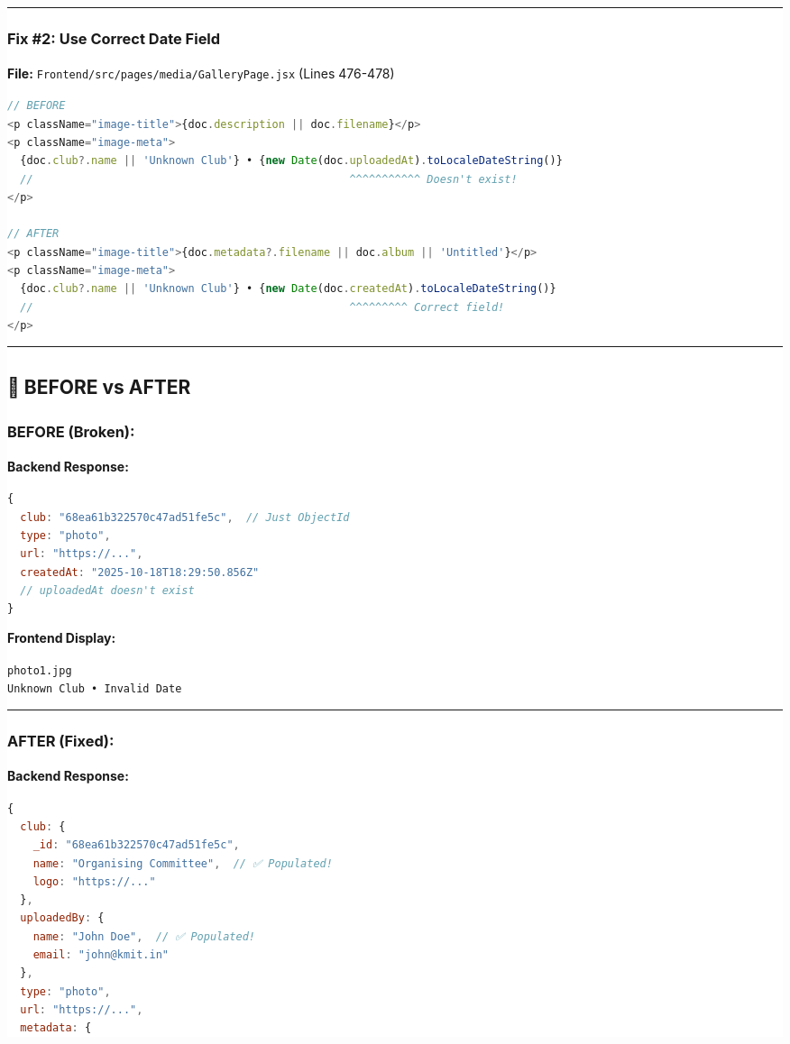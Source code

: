 ```javascript
```

---

### **Fix #2: Use Correct Date Field**

**File:** `Frontend/src/pages/media/GalleryPage.jsx` (Lines 476-478)

```javascript
// BEFORE
<p className="image-title">{doc.description || doc.filename}</p>
<p className="image-meta">
  {doc.club?.name || 'Unknown Club'} • {new Date(doc.uploadedAt).toLocaleDateString()}
  //                                                 ^^^^^^^^^^^ Doesn't exist!
</p>

// AFTER
<p className="image-title">{doc.metadata?.filename || doc.album || 'Untitled'}</p>
<p className="image-meta">
  {doc.club?.name || 'Unknown Club'} • {new Date(doc.createdAt).toLocaleDateString()}
  //                                                 ^^^^^^^^^ Correct field!
</p>
```

---

## 🔄 **BEFORE vs AFTER**

### **BEFORE (Broken):**

**Backend Response:**
```javascript
{
  club: "68ea61b322570c47ad51fe5c",  // Just ObjectId
  type: "photo",
  url: "https://...",
  createdAt: "2025-10-18T18:29:50.856Z"
  // uploadedAt doesn't exist
}
```

**Frontend Display:**
```
photo1.jpg
Unknown Club • Invalid Date
```

---

### **AFTER (Fixed):**

**Backend Response:**
```javascript
{
  club: {
    _id: "68ea61b322570c47ad51fe5c",
    name: "Organising Committee",  // ✅ Populated!
    logo: "https://..."
  },
  uploadedBy: {
    name: "John Doe",  // ✅ Populated!
    email: "john@kmit.in"
  },
  type: "photo",
  url: "https://...",
  metadata: {
```
